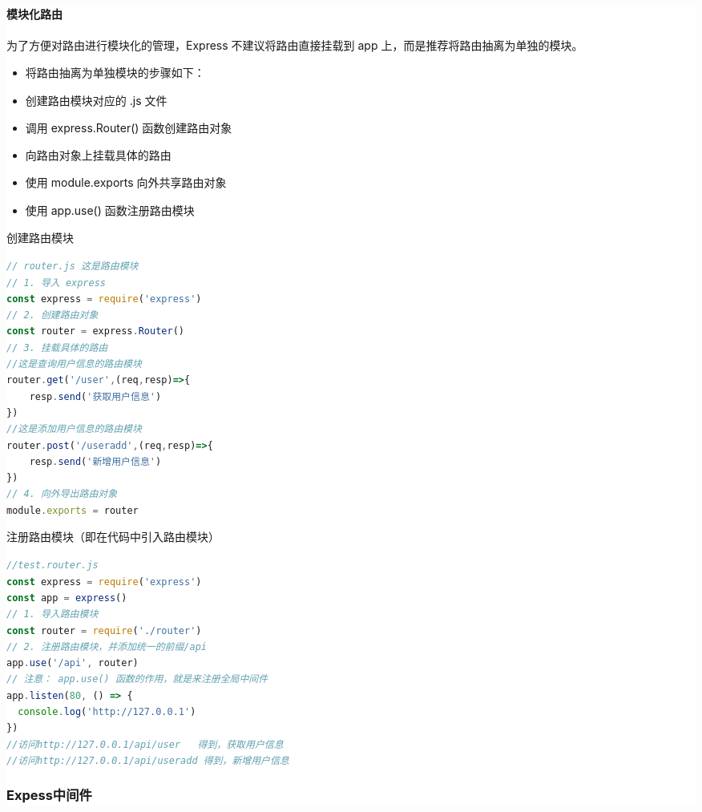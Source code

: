 #### 模块化路由

为了方便对路由进行模块化的管理，Express 不建议将路由直接挂载到 app 上，而是推荐将路由抽离为单独的模块。 

- 将路由抽离为单独模块的步骤如下：

- 创建路由模块对应的 .js 文件 

- 调用 express.Router() 函数创建路由对象 

- 向路由对象上挂载具体的路由 

- 使用 module.exports 向外共享路由对象 

- 使用 app.use() 函数注册路由模块


创建路由模块

```javascript
// router.js 这是路由模块
// 1. 导入 express
const express = require('express')
// 2. 创建路由对象
const router = express.Router()
// 3. 挂载具体的路由
//这是查询用户信息的路由模块
router.get('/user',(req,resp)=>{
    resp.send('获取用户信息')
})
//这是添加用户信息的路由模块
router.post('/useradd',(req,resp)=>{
    resp.send('新增用户信息')
})
// 4. 向外导出路由对象
module.exports = router
```

注册路由模块（即在代码中引入路由模块）

```javascript
//test.router.js
const express = require('express')
const app = express()
// 1. 导入路由模块
const router = require('./router')
// 2. 注册路由模块，并添加统一的前缀/api
app.use('/api', router)
// 注意： app.use() 函数的作用，就是来注册全局中间件
app.listen(80, () => {
  console.log('http://127.0.0.1')
})
//访问http://127.0.0.1/api/user	得到，获取用户信息
//访问http://127.0.0.1/api/useradd 得到，新增用户信息
```

### Expess中间件
